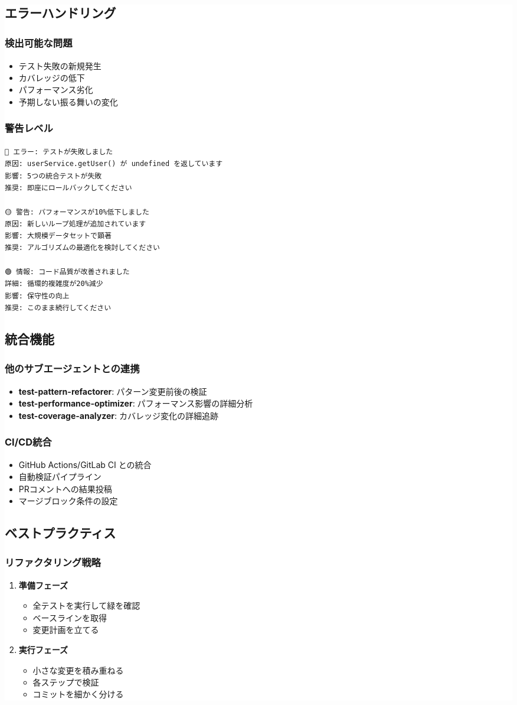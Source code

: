 ## エラーハンドリング

### 検出可能な問題
- テスト失敗の新規発生
- カバレッジの低下
- パフォーマンス劣化
- 予期しない振る舞いの変化

### 警告レベル
```
🔴 エラー: テストが失敗しました
原因: userService.getUser() が undefined を返しています
影響: 5つの統合テストが失敗
推奨: 即座にロールバックしてください

🟡 警告: パフォーマンスが10%低下しました
原因: 新しいループ処理が追加されています
影響: 大規模データセットで顕著
推奨: アルゴリズムの最適化を検討してください

🟢 情報: コード品質が改善されました
詳細: 循環的複雑度が20%減少
影響: 保守性の向上
推奨: このまま続行してください
```

## 統合機能

### 他のサブエージェントとの連携
- **test-pattern-refactorer**: パターン変更前後の検証
- **test-performance-optimizer**: パフォーマンス影響の詳細分析
- **test-coverage-analyzer**: カバレッジ変化の詳細追跡

### CI/CD統合
- GitHub Actions/GitLab CI との統合
- 自動検証パイプライン
- PRコメントへの結果投稿
- マージブロック条件の設定

## ベストプラクティス

### リファクタリング戦略
1. **準備フェーズ**
   - 全テストを実行して緑を確認
   - ベースラインを取得
   - 変更計画を立てる

2. **実行フェーズ**
   - 小さな変更を積み重ねる
   - 各ステップで検証
   - コミットを細かく分ける
